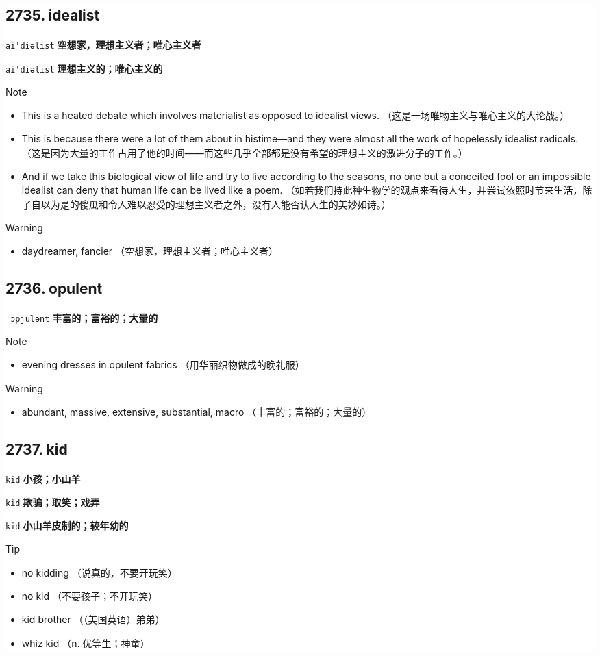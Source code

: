 ## 2735. idealist

`ai'diəlist`  **空想家，理想主义者；唯心主义者**

`ai'diəlist`  **理想主义的；唯心主义的**

> [!NOTE]
>
> - This is a heated debate which involves materialist as opposed to idealist views. （这是一场唯物主义与唯心主义的大论战。）
>
> - This is because there were a lot of them about in histime—and they were almost all the work of hopelessly idealist radicals. （这是因为大量的工作占用了他的时间——而这些几乎全部都是没有希望的理想主义的激进分子的工作。）
>
> - And if we take this biological view of life and try to live according to the seasons, no one but a conceited fool or an impossible idealist can deny that human life can be lived like a poem. （如若我们持此种生物学的观点来看待人生，并尝试依照时节来生活，除了自以为是的傻瓜和令人难以忍受的理想主义者之外，没有人能否认人生的美妙如诗。）
>

> [!WARNING]
>
> - daydreamer, fancier （空想家，理想主义者；唯心主义者）
>

## 2736. opulent

`'ɔpjulənt`  **丰富的；富裕的；大量的**

> [!NOTE]
>
> - evening dresses in opulent fabrics （用华丽织物做成的晚礼服）
>

> [!WARNING]
>
> - abundant, massive, extensive, substantial, macro （丰富的；富裕的；大量的）
>

## 2737. kid

`kid`  **小孩；小山羊**

`kid`  **欺骗；取笑；戏弄**

`kid`  **小山羊皮制的；较年幼的**

> [!TIP]
>
> - no kidding （说真的，不要开玩笑）
>
> - no kid （不要孩子；不开玩笑）
>
> - kid brother （（美国英语）弟弟）
>
> - whiz kid （n. 优等生；神童）
>
